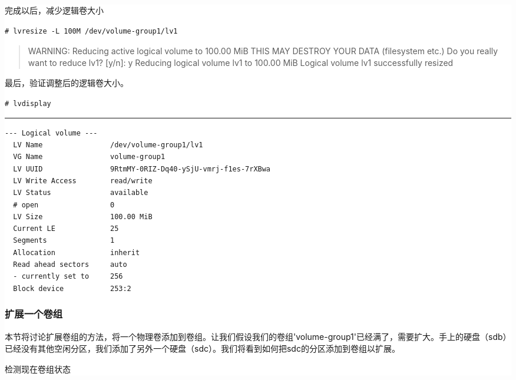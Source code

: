 完成以后，减少逻辑卷大小



```
# lvresize -L 100M /dev/volume-group1/lv1 

```


> 
> WARNING: Reducing active logical volume to 100.00 MiB THIS MAY DESTROY YOUR DATA (filesystem etc.) Do you really want to reduce lv1? [y/n]: y Reducing logical volume lv1 to 100.00 MiB Logical volume lv1 successfully resized
> 
> 
> 


最后，验证调整后的逻辑卷大小。



```
# lvdisplay 

```



---



```
--- Logical volume ---
  LV Name                /dev/volume-group1/lv1
  VG Name                volume-group1
  LV UUID                9RtmMY-0RIZ-Dq40-ySjU-vmrj-f1es-7rXBwa
  LV Write Access        read/write
  LV Status              available
  # open                 0
  LV Size                100.00 MiB
  Current LE             25
  Segments               1
  Allocation             inherit
  Read ahead sectors     auto
  - currently set to     256
  Block device           253:2

```

### 扩展一个卷组


本节将讨论扩展卷组的方法，将一个物理卷添加到卷组。让我们假设我们的卷组'volume-group1'已经满了，需要扩大。手上的硬盘（sdb）已经没有其他空闲分区，我们添加了另外一个硬盘（sdc）。我们将看到如何把sdc的分区添加到卷组以扩展。


检测现在卷组状态
